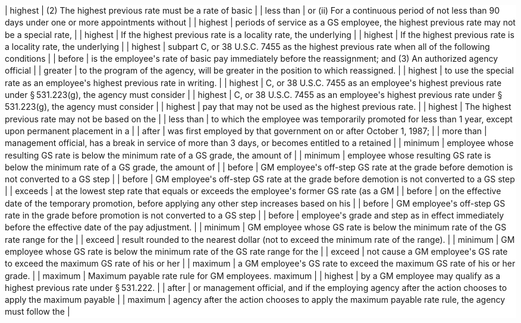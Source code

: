 | highest               | (2) The  highest previous rate must be a rate of basic                                                                                                |
| less than             | or (ii) For a continuous period of not less than 90 days under one or more appointments without                                                       |
| highest               | periods of service as a GS employee, the highest previous rate may not be a special rate,                                                             |
| highest               | If the  highest previous rate is a locality rate, the underlying                                                                                      |
| highest               | If the  highest previous rate is a locality rate, the underlying                                                                                      |
| highest               | subpart C, or 38 U.S.C. 7455 as the highest previous rate when all of the following conditions                                                        |
| before                | is the employee's rate of basic pay immediately before the reassignment; and (3) An authorized agency official                                        |
| greater               | to the program of the agency, will be greater  in the position to which reassigned.                                                                   |
| highest               | to use the special rate as an employee's highest  previous rate in writing.                                                                           |
| highest               | C, or 38 U.S.C. 7455 as an employee's highest previous rate under &#167;&#8201;531.223(g), the agency must consider                                   |
| highest               | C, or 38 U.S.C. 7455 as an employee's highest previous rate under &#167;&#8201;531.223(g), the agency must consider                                   |
| highest               | pay that may not be used as the highest  previous rate.                                                                                               |
| highest               | The  highest previous rate may not be based on the                                                                                                    |
| less than             | to which the employee was temporarily promoted for less than 1 year, except upon permanent placement in a                                             |
| after                 | was first employed by that government on or after  October 1, 1987;                                                                                   |
| more than             | management official, has a break in service of more than 3 days, or becomes entitled to a retained                                                    |
| minimum               | employee whose resulting GS rate is below the minimum rate of a GS grade, the amount of                                                               |
| minimum               | employee whose resulting GS rate is below the minimum rate of a GS grade, the amount of                                                               |
| before                | GM employee's off-step GS rate at the grade before demotion is not converted to a GS step                                                             |
| before                | GM employee's off-step GS rate at the grade before demotion is not converted to a GS step                                                             |
| exceeds               | at the lowest step rate that equals or exceeds the employee's former GS rate (as a GM                                                                 |
| before                | on the effective date of the temporary promotion, before applying any other step increases based on his                                               |
| before                | GM employee's off-step GS rate in the grade before promotion is not converted to a GS step                                                            |
| before                | employee's grade and step as in effect immediately before  the effective date of the pay adjustment.                                                  |
| minimum               | GM employee whose GS rate is below the minimum rate of the GS rate range for the                                                                      |
| exceed                | result rounded to the nearest dollar (not to exceed  the minimum rate of the range).                                                                  |
| minimum               | GM employee whose GS rate is below the minimum rate of the GS rate range for the                                                                      |
| exceed                | not cause a GM employee's GS rate to exceed the maximum GS rate of his or her                                                                         |
| maximum               | a GM employee's GS rate to exceed the maximum  GS rate of his or her grade.                                                                           |
| maximum               | Maximum payable rate rule for GM employees. maximum                                                                                                   |
| highest               | by a GM employee may qualify as a highest  previous rate under &#167;&#8201;531.222.                                                                  |
| after                 | or management official, and if the employing agency after the action chooses to apply the maximum payable                                             |
| maximum               | agency after the action chooses to apply the maximum payable rate rule, the agency must follow the                                                    |